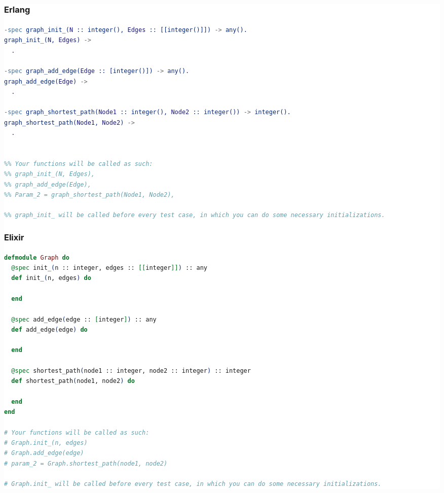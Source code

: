 ### Erlang

```erlang
-spec graph_init_(N :: integer(), Edges :: [[integer()]]) -> any().
graph_init_(N, Edges) ->
  .

-spec graph_add_edge(Edge :: [integer()]) -> any().
graph_add_edge(Edge) ->
  .

-spec graph_shortest_path(Node1 :: integer(), Node2 :: integer()) -> integer().
graph_shortest_path(Node1, Node2) ->
  .


%% Your functions will be called as such:
%% graph_init_(N, Edges),
%% graph_add_edge(Edge),
%% Param_2 = graph_shortest_path(Node1, Node2),

%% graph_init_ will be called before every test case, in which you can do some necessary initializations.
```

### Elixir

```elixir
defmodule Graph do
  @spec init_(n :: integer, edges :: [[integer]]) :: any
  def init_(n, edges) do
    
  end

  @spec add_edge(edge :: [integer]) :: any
  def add_edge(edge) do
    
  end

  @spec shortest_path(node1 :: integer, node2 :: integer) :: integer
  def shortest_path(node1, node2) do
    
  end
end

# Your functions will be called as such:
# Graph.init_(n, edges)
# Graph.add_edge(edge)
# param_2 = Graph.shortest_path(node1, node2)

# Graph.init_ will be called before every test case, in which you can do some necessary initializations.
```
